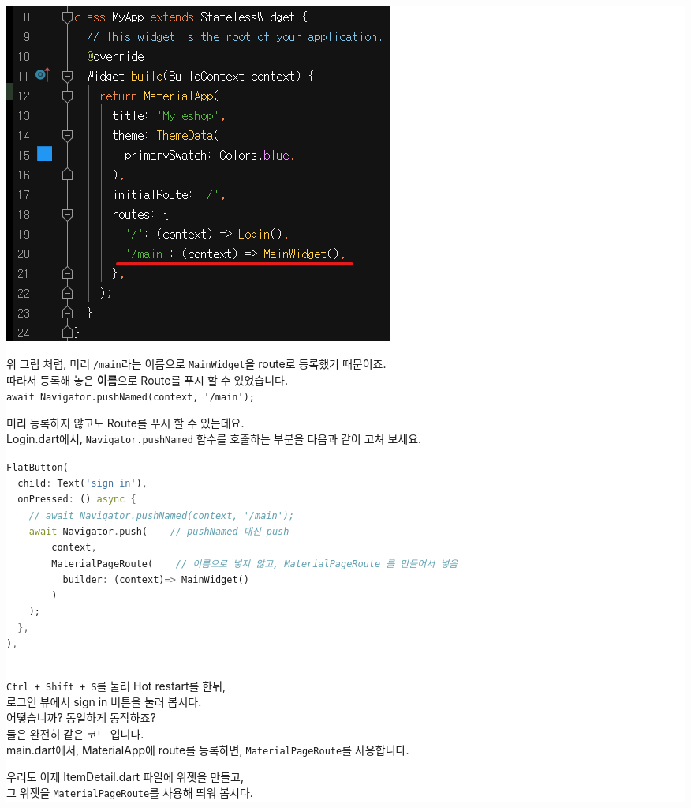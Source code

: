 ![item-detail-registered-route](images/item-detail-registered-route.png)  

위 그림 처럼, 미리 `/main`라는 이름으로 `MainWidget`을 route로 등록했기 때문이죠.  
따라서 등록해 놓은 **이름**으로 Route를 푸시 할 수 있었습니다.  
`await Navigator.pushNamed(context, '/main');`  

미리 등록하지 않고도 Route를 푸시 할 수 있는데요.  
Login.dart에서, `Navigator.pushNamed` 함수를 호출하는 부분을 다음과 같이 고쳐 보세요.  
``` dart
FlatButton(
  child: Text('sign in'),
  onPressed: () async {
    // await Navigator.pushNamed(context, '/main');
    await Navigator.push(    // pushNamed 대신 push
        context,
        MaterialPageRoute(    // 이름으로 넣지 않고, MaterialPageRoute 를 만들어서 넣음
          builder: (context)=> MainWidget()
        )
    );
  },
),
```

&nbsp;  
`Ctrl + Shift + S`를 눌러 Hot restart를 한뒤,  
로그인 뷰에서 sign in 버튼을 눌러 봅시다.  
어떻습니까? 동일하게 동작하죠?  
둘은 완전히 같은 코드 입니다.  
main.dart에서, MaterialApp에 route를 등록하면, `MaterialPageRoute`를 사용합니다.  

우리도 이제 ItemDetail.dart 파일에 위젯을 만들고,  
그 위젯을 `MaterialPageRoute`를 사용해 띄워 봅시다.  
